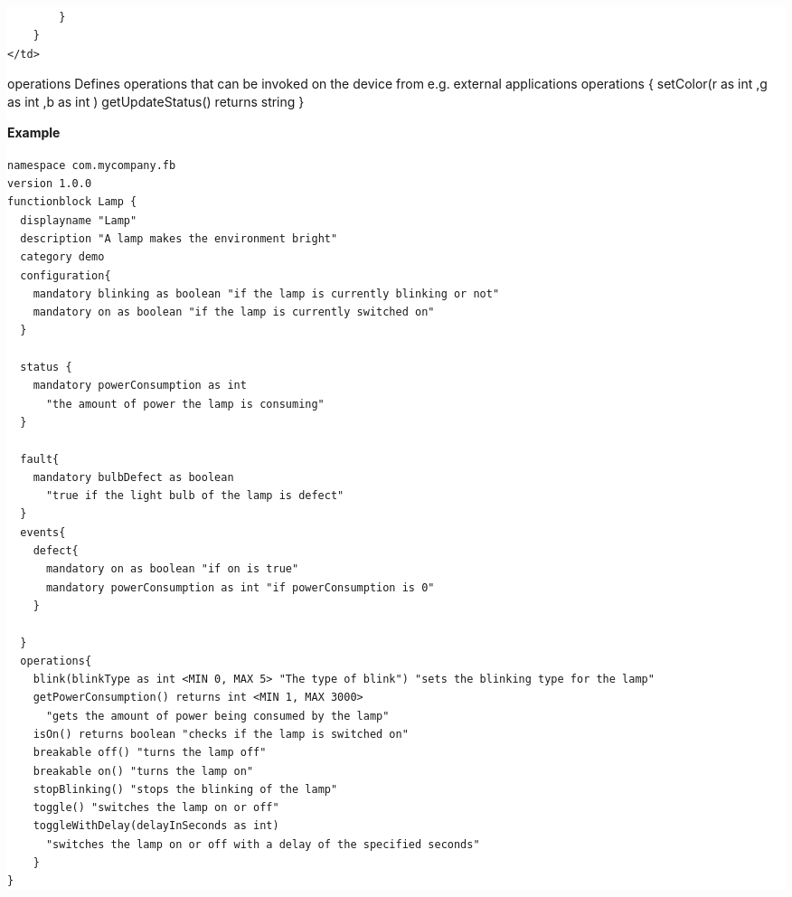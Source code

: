 			}
		}
	</td>
  </tr>
  <tr>
    <td>operations</td>
    <td></td>
    <td>Defines operations that can be invoked on the device from e.g. external applications</td>
    <td>
		operations {
			setColor(r as int <MIN 0,MAX 255>,g as int <MIN 0,MAX 255>,b as int <MIN 0,MAX 255>)
			getUpdateStatus() returns string
		}
	</td>
  </tr>
  </tbody>
</table>

**Example**

    namespace com.mycompany.fb
    version 1.0.0
    functionblock Lamp {  
      displayname "Lamp"
      description "A lamp makes the environment bright"
      category demo
      configuration{
        mandatory blinking as boolean "if the lamp is currently blinking or not"
        mandatory on as boolean "if the lamp is currently switched on"
      }
      
      status {
       	mandatory powerConsumption as int
          "the amount of power the lamp is consuming"
      }

      fault{
        mandatory bulbDefect as boolean
          "true if the light bulb of the lamp is defect"
      }
      events{
        defect{
          mandatory on as boolean "if on is true"
          mandatory powerConsumption as int "if powerConsumption is 0"
        }

      }
      operations{
        blink(blinkType as int <MIN 0, MAX 5> "The type of blink") "sets the blinking type for the lamp"
        getPowerConsumption() returns int <MIN 1, MAX 3000>
          "gets the amount of power being consumed by the lamp"
        isOn() returns boolean "checks if the lamp is switched on"
        breakable off() "turns the lamp off"
        breakable on() "turns the lamp on"
        stopBlinking() "stops the blinking of the lamp"
        toggle() "switches the lamp on or off"
        toggleWithDelay(delayInSeconds as int)
          "switches the lamp on or off with a delay of the specified seconds"
        }
    }
